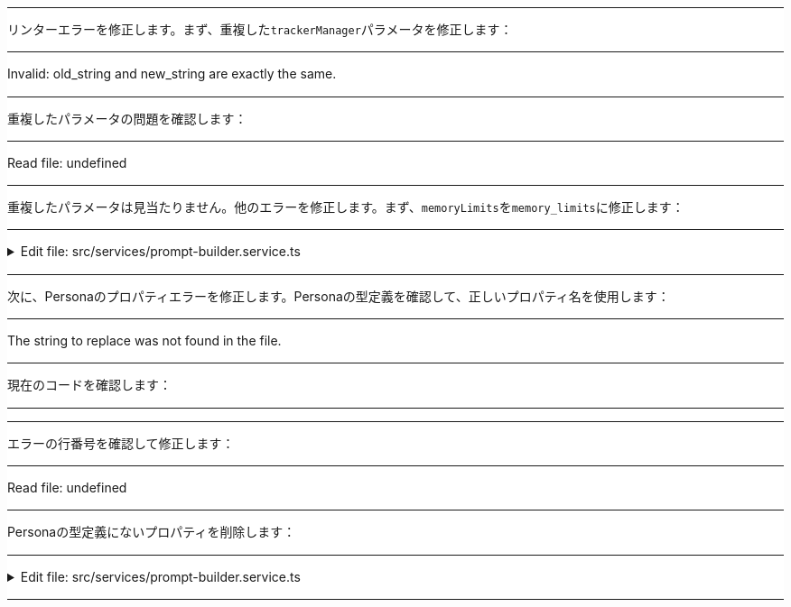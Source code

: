
---

リンターエラーを修正します。まず、重複した`trackerManager`パラメータを修正します：


---

Invalid: old_string and new_string are exactly the same.

---

重複したパラメータの問題を確認します：


---

Read file: undefined

---

重複したパラメータは見当たりません。他のエラーを修正します。まず、`memoryLimits`を`memory_limits`に修正します：


---

<details><summary>Edit file: src/services/prompt-builder.service.ts</summary></details>

---

次に、Personaのプロパティエラーを修正します。Personaの型定義を確認して、正しいプロパティ名を使用します：


---

The string to replace was not found in the file.

---

現在のコードを確認します：


---



---

エラーの行番号を確認して修正します：


---

Read file: undefined

---

Personaの型定義にないプロパティを削除します：


---

<details><summary>Edit file: src/services/prompt-builder.service.ts</summary></details>

---
